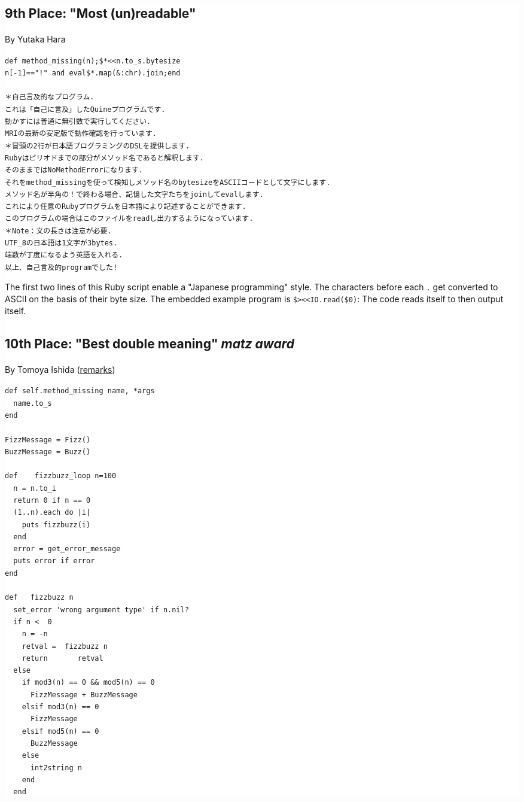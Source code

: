 ## 9th Place: "Most (un)readable"

By Yutaka Hara

    def method_missing(n);$*<<n.to_s.bytesize
    n[-1]=="!" and eval$*.map(&:chr).join;end

    ＊自己言及的なプログラム.
    これは「自己に言及」したQuineプログラムです.
    動かすには普通に無引数で実行してください.
    MRIの最新の安定版で動作確認を行っています.
    ＊冒頭の2行が日本語プログラミングのDSLを提供します.
    Rubyはピリオドまでの部分がメソッド名であると解釈します.
    そのままではNoMethodErrorになります.
    それをmethod_missingを使って検知しメソッド名のbytesizeをASCIIコードとして文字にします.
    メソッド名が半角の！で終わる場合、記憶した文字たちをjoinしてevalします.
    これにより任意のRubyプログラムを日本語により記述することができます.
    このプログラムの場合はこのファイルをreadし出力するようになっています.
    ＊Note：文の長さは注意が必要.
    UTF_8の日本語は1文字が3bytes.
    端数が丁度になるよう英語を入れる.
    以上、自己言及的programでした!

The first two lines of this Ruby script enable a "Japanese programming" style. The characters before each `.` get converted to ASCII on the basis of their byte size. The embedded example program is `$><<IO.read($0)`: The code reads itself to then output itself.

## 10th Place: "Best double meaning" *matz award*

By Tomoya Ishida ([remarks](https://github.com/tric/trick2018/blob/master/10-tompng/remarks.markdown))

    def self.method_missing name, *args
      name.to_s
    end

    FizzMessage = Fizz()
    BuzzMessage = Buzz()

    def    fizzbuzz_loop n=100
      n = n.to_i
      return 0 if n == 0
      (1..n).each do |i|
        puts fizzbuzz(i)
      end
      error = get_error_message
      puts error if error
    end

    def   fizzbuzz n
      set_error 'wrong argument type' if n.nil?
      if n <  0
        n = -n
        retval =  fizzbuzz n
        return       retval
      else
        if mod3(n) == 0 && mod5(n) == 0
          FizzMessage + BuzzMessage
        elsif mod3(n) == 0
          FizzMessage
        elsif mod5(n) == 0
          BuzzMessage
        else
          int2string n
        end
      end